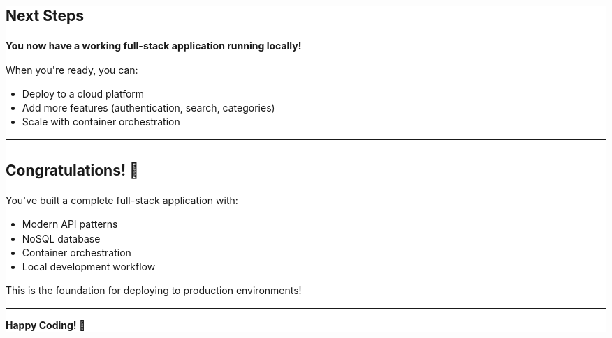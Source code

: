 
## Next Steps

**You now have a working full-stack application running locally!**

When you're ready, you can:

- Deploy to a cloud platform
- Add more features (authentication, search, categories)
- Scale with container orchestration

---

## Congratulations! 🎉

You've built a complete full-stack application with:

- Modern API patterns
- NoSQL database
- Container orchestration
- Local development workflow

This is the foundation for deploying to production environments!

---

**Happy Coding! 🚀**
